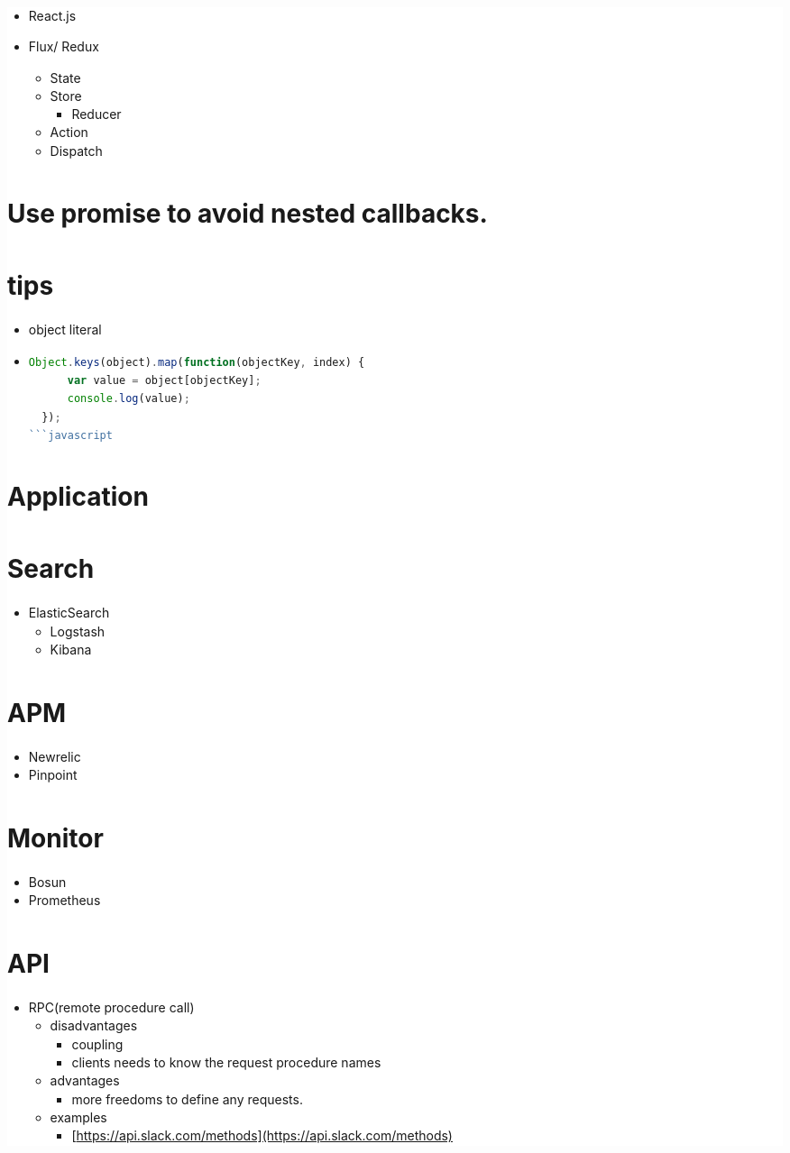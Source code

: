 - React.js

- Flux/ Redux
	- State
	- Store
		- Reducer
	- Action
	- Dispatch

# Use promise to avoid nested callbacks.

# tips

- object literal
-   ```javascript
    Object.keys(object).map(function(objectKey, index) {
	      var value = object[objectKey];
	      console.log(value);
	  });
    ```javascript

# Application

# Search
- ElasticSearch
	- Logstash
	- Kibana

# APM
- Newrelic
- Pinpoint

# Monitor
- Bosun
- Prometheus

# API

- RPC(remote procedure call)
	- disadvantages
		- coupling
		- clients needs to know the request procedure names
	- advantages
		- more freedoms to define any requests.
	- examples
		- [https://api.slack.com/methods](https://api.slack.com/methods)
